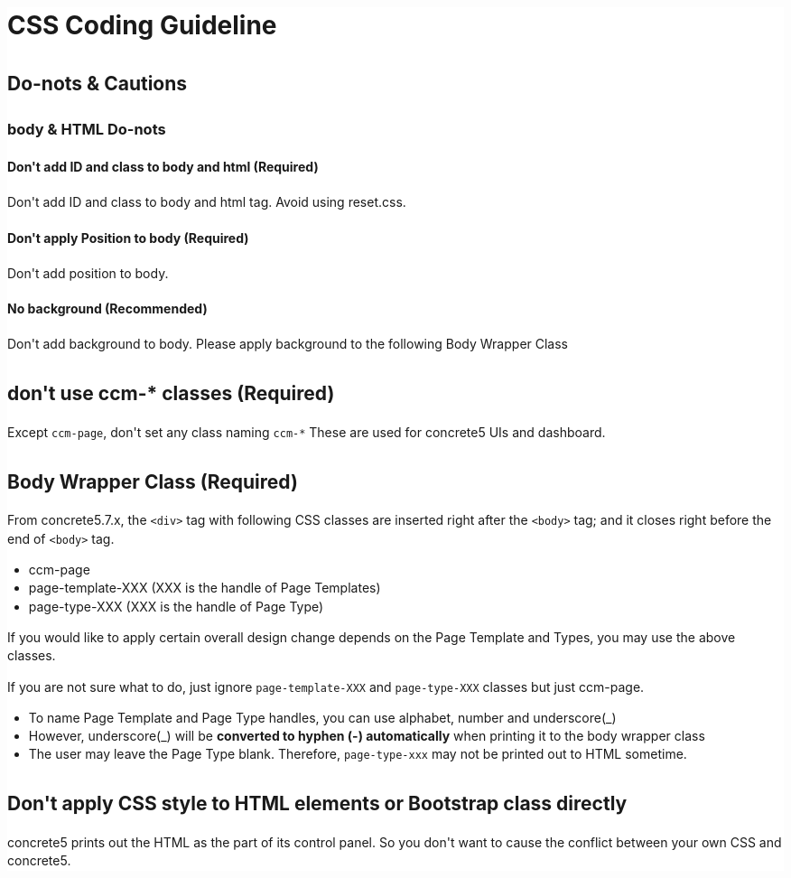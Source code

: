 

# CSS Coding Guideline

## Do-nots & Cautions

### body & HTML Do-nots

#### Don't add ID and class to body and html (Required)

Don't add ID and class to body and html tag. Avoid using reset.css.

#### Don't apply Position to body (Required)

Don't add position to body.

#### No background (Recommended)

Don't add background to body. Please apply background to the following Body Wrapper Class


## don't use ccm-* classes (Required)

Except `ccm-page`, don't set any class naming `ccm-*` These are used for concrete5 UIs and dashboard.

## Body Wrapper Class (Required)

From concrete5.7.x, the `<div>` tag with following CSS classes are inserted right after the `<body>` tag; and it closes right before the end of `<body>` tag.

- ccm-page
- page-template-XXX (XXX is the handle of Page Templates)
- page-type-XXX (XXX is the handle of Page Type)

If you would like to apply certain overall design change depends on the Page Template and Types, you may use the above classes.

If you are not sure what to do, just ignore `page-template-XXX` and `page-type-XXX` classes but just ccm-page.


* To name Page Template and Page Type handles, you can use alphabet, number and underscore(_)
* However, underscore(_) will be **converted to hyphen (-) automatically** when printing it to the body wrapper class
* The user may leave the Page Type blank. Therefore, `page-type-xxx` may not be printed out to HTML sometime.


## Don't apply CSS style to HTML elements or Bootstrap class directly

concrete5 prints out the HTML as the part of its control panel. So you don't want to cause the conflict between your own CSS and concrete5.

